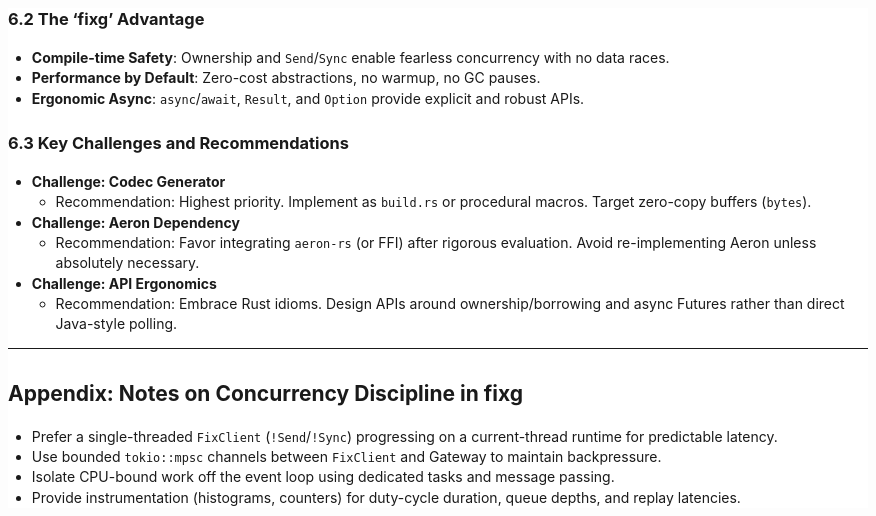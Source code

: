 ### 6.2 The ‘fixg’ Advantage
- **Compile-time Safety**: Ownership and `Send`/`Sync` enable fearless concurrency with no data races.
- **Performance by Default**: Zero-cost abstractions, no warmup, no GC pauses.
- **Ergonomic Async**: `async`/`await`, `Result`, and `Option` provide explicit and robust APIs.

### 6.3 Key Challenges and Recommendations
- **Challenge: Codec Generator**
  - Recommendation: Highest priority. Implement as `build.rs` or procedural macros. Target zero-copy buffers (`bytes`).
- **Challenge: Aeron Dependency**
  - Recommendation: Favor integrating `aeron-rs` (or FFI) after rigorous evaluation. Avoid re-implementing Aeron unless absolutely necessary.
- **Challenge: API Ergonomics**
  - Recommendation: Embrace Rust idioms. Design APIs around ownership/borrowing and async Futures rather than direct Java-style polling.

---

## Appendix: Notes on Concurrency Discipline in fixg
- Prefer a single-threaded `FixClient` (`!Send`/`!Sync`) progressing on a current-thread runtime for predictable latency.
- Use bounded `tokio::mpsc` channels between `FixClient` and Gateway to maintain backpressure.
- Isolate CPU-bound work off the event loop using dedicated tasks and message passing.
- Provide instrumentation (histograms, counters) for duty-cycle duration, queue depths, and replay latencies.